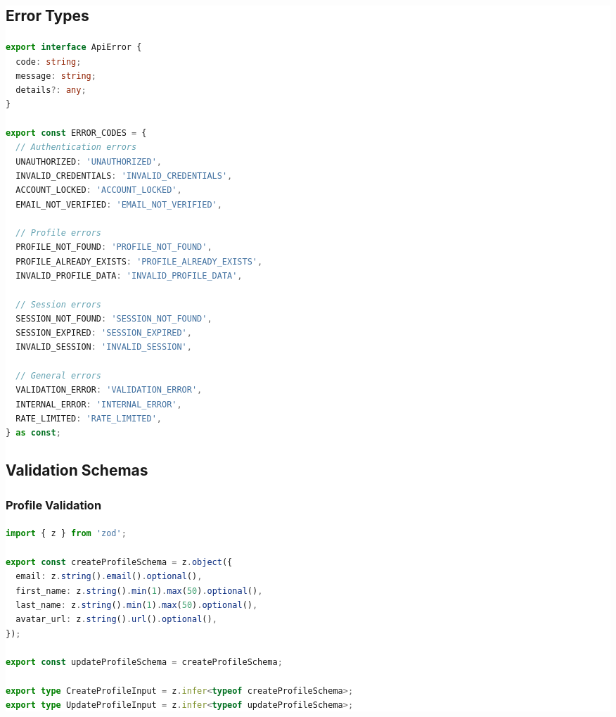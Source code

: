## Error Types

```typescript
export interface ApiError {
  code: string;
  message: string;
  details?: any;
}

export const ERROR_CODES = {
  // Authentication errors
  UNAUTHORIZED: 'UNAUTHORIZED',
  INVALID_CREDENTIALS: 'INVALID_CREDENTIALS',
  ACCOUNT_LOCKED: 'ACCOUNT_LOCKED',
  EMAIL_NOT_VERIFIED: 'EMAIL_NOT_VERIFIED',

  // Profile errors
  PROFILE_NOT_FOUND: 'PROFILE_NOT_FOUND',
  PROFILE_ALREADY_EXISTS: 'PROFILE_ALREADY_EXISTS',
  INVALID_PROFILE_DATA: 'INVALID_PROFILE_DATA',

  // Session errors
  SESSION_NOT_FOUND: 'SESSION_NOT_FOUND',
  SESSION_EXPIRED: 'SESSION_EXPIRED',
  INVALID_SESSION: 'INVALID_SESSION',

  // General errors
  VALIDATION_ERROR: 'VALIDATION_ERROR',
  INTERNAL_ERROR: 'INTERNAL_ERROR',
  RATE_LIMITED: 'RATE_LIMITED',
} as const;
```

## Validation Schemas

### Profile Validation

```typescript
import { z } from 'zod';

export const createProfileSchema = z.object({
  email: z.string().email().optional(),
  first_name: z.string().min(1).max(50).optional(),
  last_name: z.string().min(1).max(50).optional(),
  avatar_url: z.string().url().optional(),
});

export const updateProfileSchema = createProfileSchema;

export type CreateProfileInput = z.infer<typeof createProfileSchema>;
export type UpdateProfileInput = z.infer<typeof updateProfileSchema>;
```
